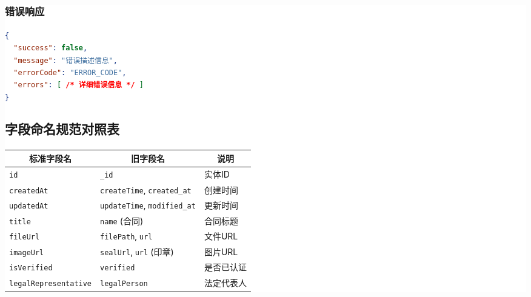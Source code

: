 ### 错误响应

```json
{
  "success": false,
  "message": "错误描述信息",
  "errorCode": "ERROR_CODE",
  "errors": [ /* 详细错误信息 */ ]
}
```

## 字段命名规范对照表

| 标准字段名 | 旧字段名 | 说明 |
|----------|---------|------|
| `id` | `_id` | 实体ID |
| `createdAt` | `createTime`, `created_at` | 创建时间 |
| `updatedAt` | `updateTime`, `modified_at` | 更新时间 |
| `title` | `name` (合同) | 合同标题 |
| `fileUrl` | `filePath`, `url` | 文件URL |
| `imageUrl` | `sealUrl`, `url` (印章) | 图片URL |
| `isVerified` | `verified` | 是否已认证 |
| `legalRepresentative` | `legalPerson` | 法定代表人 | 